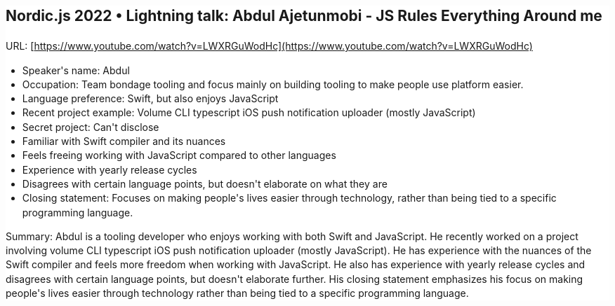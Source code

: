
## Nordic.js 2022 • Lightning talk: Abdul Ajetunmobi - JS Rules Everything Around me

URL: [https://www.youtube.com/watch?v=LWXRGuWodHc](https://www.youtube.com/watch?v=LWXRGuWodHc)

- Speaker's name: Abdul
- Occupation: Team bondage tooling and focus mainly on building tooling to make people use platform easier.
- Language preference: Swift, but also enjoys JavaScript
- Recent project example: Volume CLI typescript iOS push notification uploader (mostly JavaScript)
- Secret project: Can't disclose
- Familiar with Swift compiler and its nuances
- Feels freeing working with JavaScript compared to other languages
- Experience with yearly release cycles
- Disagrees with certain language points, but doesn't elaborate on what they are
- Closing statement: Focuses on making people's lives easier through technology, rather than being tied to a specific programming language.

Summary: Abdul is a tooling developer who enjoys working with both Swift and JavaScript. He recently worked on a project involving volume CLI typescript iOS push notification uploader (mostly JavaScript). He has experience with the nuances of the Swift compiler and feels more freedom when working with JavaScript. He also has experience with yearly release cycles and disagrees with certain language points, but doesn't elaborate further. His closing statement emphasizes his focus on making people's lives easier through technology rather than being tied to a specific programming language.


